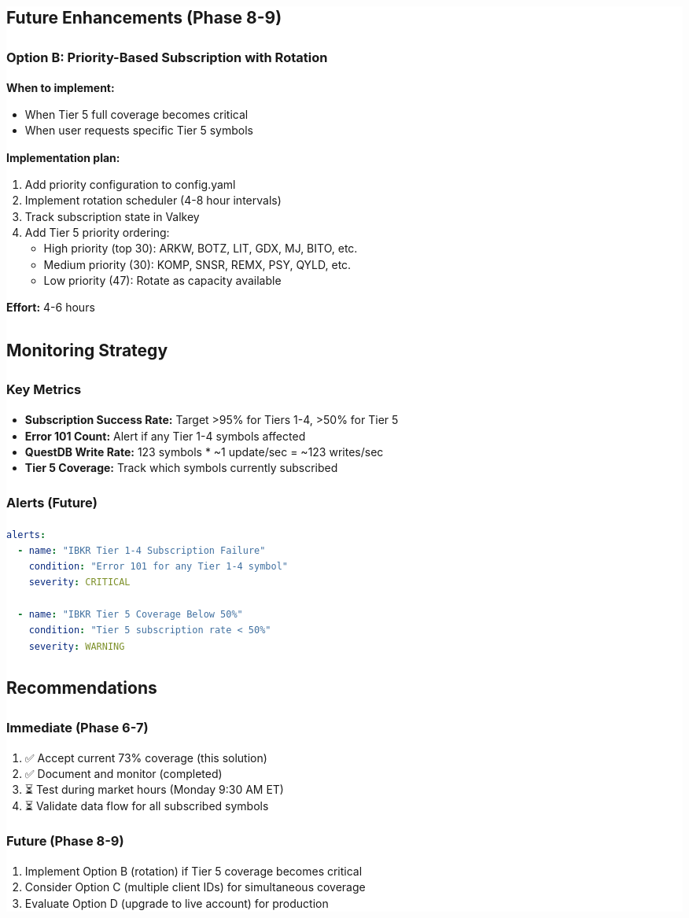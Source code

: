 ## Future Enhancements (Phase 8-9)

### Option B: Priority-Based Subscription with Rotation

**When to implement:**
- When Tier 5 full coverage becomes critical
- When user requests specific Tier 5 symbols

**Implementation plan:**
1. Add priority configuration to config.yaml
2. Implement rotation scheduler (4-8 hour intervals)
3. Track subscription state in Valkey
4. Add Tier 5 priority ordering:
   - High priority (top 30): ARKW, BOTZ, LIT, GDX, MJ, BITO, etc.
   - Medium priority (30): KOMP, SNSR, REMX, PSY, QYLD, etc.
   - Low priority (47): Rotate as capacity available

**Effort:** 4-6 hours

## Monitoring Strategy

### Key Metrics
- **Subscription Success Rate:** Target >95% for Tiers 1-4, >50% for Tier 5
- **Error 101 Count:** Alert if any Tier 1-4 symbols affected
- **QuestDB Write Rate:** 123 symbols * ~1 update/sec = ~123 writes/sec
- **Tier 5 Coverage:** Track which symbols currently subscribed

### Alerts (Future)
```yaml
alerts:
  - name: "IBKR Tier 1-4 Subscription Failure"
    condition: "Error 101 for any Tier 1-4 symbol"
    severity: CRITICAL

  - name: "IBKR Tier 5 Coverage Below 50%"
    condition: "Tier 5 subscription rate < 50%"
    severity: WARNING
```

## Recommendations

### Immediate (Phase 6-7)
1. ✅ Accept current 73% coverage (this solution)
2. ✅ Document and monitor (completed)
3. ⏳ Test during market hours (Monday 9:30 AM ET)
4. ⏳ Validate data flow for all subscribed symbols

### Future (Phase 8-9)
1. Implement Option B (rotation) if Tier 5 coverage becomes critical
2. Consider Option C (multiple client IDs) for simultaneous coverage
3. Evaluate Option D (upgrade to live account) for production
